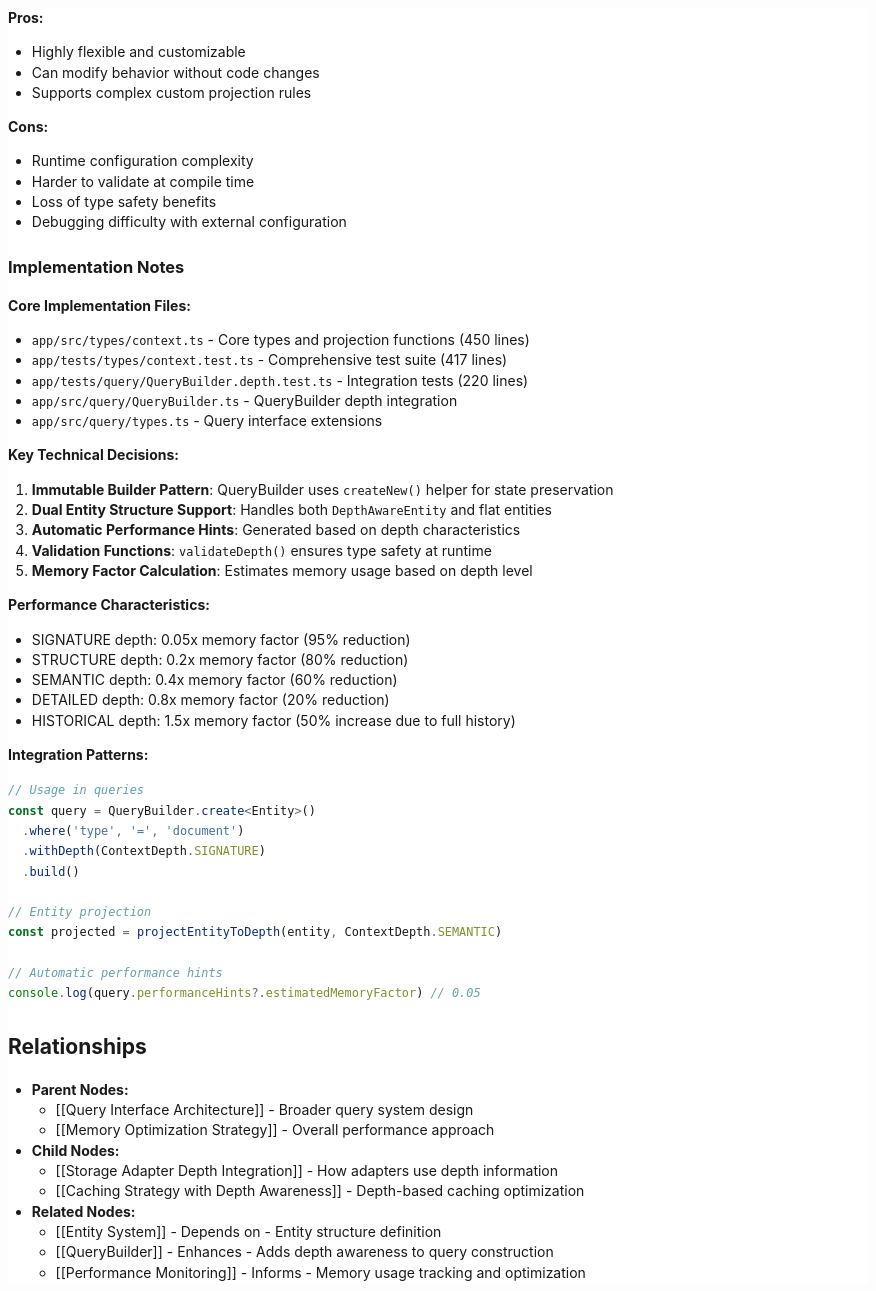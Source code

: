 **Pros:**
- Highly flexible and customizable
- Can modify behavior without code changes
- Supports complex custom projection rules

**Cons:**
- Runtime configuration complexity
- Harder to validate at compile time
- Loss of type safety benefits
- Debugging difficulty with external configuration

### Implementation Notes

**Core Implementation Files:**
- `app/src/types/context.ts` - Core types and projection functions (450 lines)
- `app/tests/types/context.test.ts` - Comprehensive test suite (417 lines)
- `app/tests/query/QueryBuilder.depth.test.ts` - Integration tests (220 lines)
- `app/src/query/QueryBuilder.ts` - QueryBuilder depth integration
- `app/src/query/types.ts` - Query interface extensions

**Key Technical Decisions:**
1. **Immutable Builder Pattern**: QueryBuilder uses `createNew()` helper for state preservation
2. **Dual Entity Structure Support**: Handles both `DepthAwareEntity` and flat entities
3. **Automatic Performance Hints**: Generated based on depth characteristics
4. **Validation Functions**: `validateDepth()` ensures type safety at runtime
5. **Memory Factor Calculation**: Estimates memory usage based on depth level

**Performance Characteristics:**
- SIGNATURE depth: 0.05x memory factor (95% reduction)
- STRUCTURE depth: 0.2x memory factor (80% reduction)
- SEMANTIC depth: 0.4x memory factor (60% reduction)
- DETAILED depth: 0.8x memory factor (20% reduction)
- HISTORICAL depth: 1.5x memory factor (50% increase due to full history)

**Integration Patterns:**
```typescript
// Usage in queries
const query = QueryBuilder.create<Entity>()
  .where('type', '=', 'document')
  .withDepth(ContextDepth.SIGNATURE)
  .build()

// Entity projection
const projected = projectEntityToDepth(entity, ContextDepth.SEMANTIC)

// Automatic performance hints
console.log(query.performanceHints?.estimatedMemoryFactor) // 0.05
```

## Relationships
- **Parent Nodes:**
  - [[Query Interface Architecture]] - Broader query system design
  - [[Memory Optimization Strategy]] - Overall performance approach
- **Child Nodes:**
  - [[Storage Adapter Depth Integration]] - How adapters use depth information
  - [[Caching Strategy with Depth Awareness]] - Depth-based caching optimization
- **Related Nodes:**
  - [[Entity System]] - Depends on - Entity structure definition
  - [[QueryBuilder]] - Enhances - Adds depth awareness to query construction
  - [[Performance Monitoring]] - Informs - Memory usage tracking and optimization
